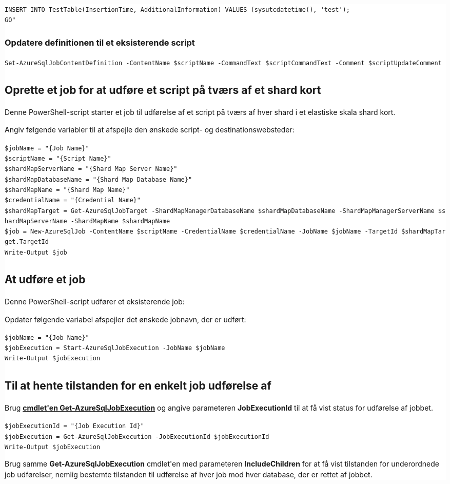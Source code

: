     INSERT INTO TestTable(InsertionTime, AdditionalInformation) VALUES (sysutcdatetime(), 'test');
    GO"

### <a name="to-update-the-definition-to-an-existing-script"></a>Opdatere definitionen til et eksisterende script

    Set-AzureSqlJobContentDefinition -ContentName $scriptName -CommandText $scriptCommandText -Comment $scriptUpdateComment 

## <a name="to-create-a-job-to-execute-a-script-across-a-shard-map"></a>Oprette et job for at udføre et script på tværs af et shard kort

Denne PowerShell-script starter et job til udførelse af et script på tværs af hver shard i et elastiske skala shard kort.

Angiv følgende variabler til at afspejle den ønskede script- og destinationswebsteder:

    $jobName = "{Job Name}"
    $scriptName = "{Script Name}"
    $shardMapServerName = "{Shard Map Server Name}"
    $shardMapDatabaseName = "{Shard Map Database Name}"
    $shardMapName = "{Shard Map Name}"
    $credentialName = "{Credential Name}"
    $shardMapTarget = Get-AzureSqlJobTarget -ShardMapManagerDatabaseName $shardMapDatabaseName -ShardMapManagerServerName $shardMapServerName -ShardMapName $shardMapName 
    $job = New-AzureSqlJob -ContentName $scriptName -CredentialName $credentialName -JobName $jobName -TargetId $shardMapTarget.TargetId
    Write-Output $job

## <a name="to-execute-a-job"></a>At udføre et job 

Denne PowerShell-script udfører et eksisterende job:

Opdater følgende variabel afspejler det ønskede jobnavn, der er udført:

    $jobName = "{Job Name}"
    $jobExecution = Start-AzureSqlJobExecution -JobName $jobName 
    Write-Output $jobExecution
 
## <a name="to-retrieve-the-state-of-a-single-job-execution"></a>Til at hente tilstanden for en enkelt job udførelse af

Brug [**cmdlet'en Get-AzureSqlJobExecution**](https://msdn.microsoft.com/library/mt346058.aspx) og angive parameteren **JobExecutionId** til at få vist status for udførelse af jobbet.

    $jobExecutionId = "{Job Execution Id}"
    $jobExecution = Get-AzureSqlJobExecution -JobExecutionId $jobExecutionId
    Write-Output $jobExecution

Brug samme **Get-AzureSqlJobExecution** cmdlet'en med parameteren **IncludeChildren** for at få vist tilstanden for underordnede job udførelser, nemlig bestemte tilstanden til udførelse af hver job mod hver database, der er rettet af jobbet.

